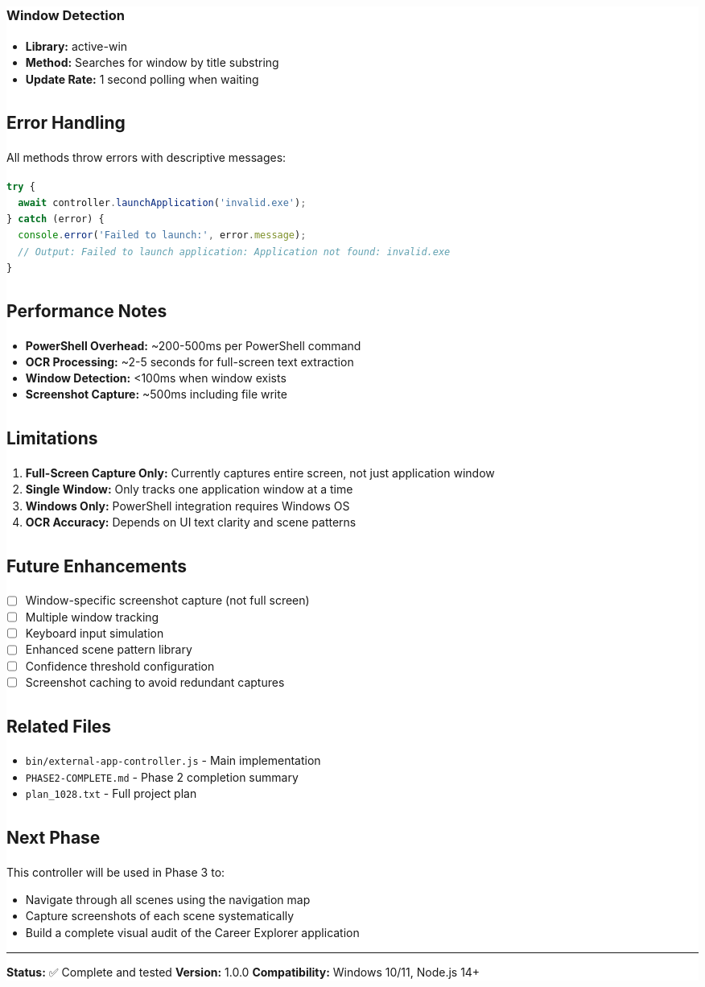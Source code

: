 ### Window Detection
- **Library:** active-win
- **Method:** Searches for window by title substring
- **Update Rate:** 1 second polling when waiting

## Error Handling

All methods throw errors with descriptive messages:

```javascript
try {
  await controller.launchApplication('invalid.exe');
} catch (error) {
  console.error('Failed to launch:', error.message);
  // Output: Failed to launch application: Application not found: invalid.exe
}
```

## Performance Notes

- **PowerShell Overhead:** ~200-500ms per PowerShell command
- **OCR Processing:** ~2-5 seconds for full-screen text extraction
- **Window Detection:** <100ms when window exists
- **Screenshot Capture:** ~500ms including file write

## Limitations

1. **Full-Screen Capture Only:** Currently captures entire screen, not just application window
2. **Single Window:** Only tracks one application window at a time
3. **Windows Only:** PowerShell integration requires Windows OS
4. **OCR Accuracy:** Depends on UI text clarity and scene patterns

## Future Enhancements

- [ ] Window-specific screenshot capture (not full screen)
- [ ] Multiple window tracking
- [ ] Keyboard input simulation
- [ ] Enhanced scene pattern library
- [ ] Confidence threshold configuration
- [ ] Screenshot caching to avoid redundant captures

## Related Files

- `bin/external-app-controller.js` - Main implementation
- `PHASE2-COMPLETE.md` - Phase 2 completion summary
- `plan_1028.txt` - Full project plan

## Next Phase

This controller will be used in Phase 3 to:
- Navigate through all scenes using the navigation map
- Capture screenshots of each scene systematically
- Build a complete visual audit of the Career Explorer application

---

**Status:** ✅ Complete and tested
**Version:** 1.0.0
**Compatibility:** Windows 10/11, Node.js 14+
